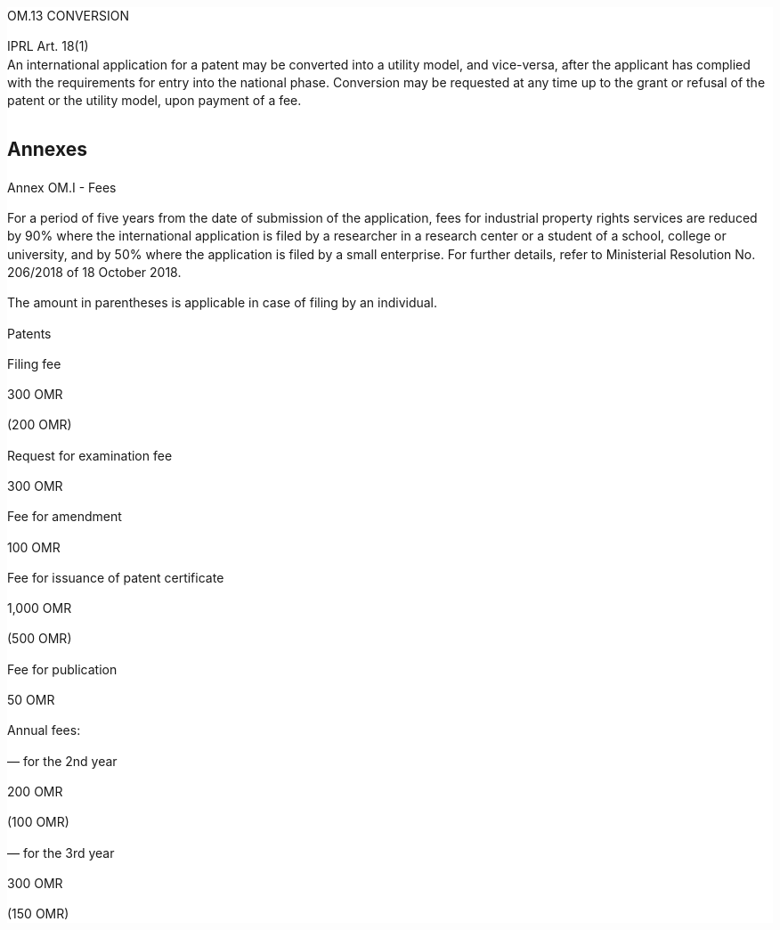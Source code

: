 OM.13 CONVERSION

IPRL Art. 18(1)  
An international application for a patent may be converted into a utility
model, and vice-versa, after the applicant has complied with the requirements
for entry into the national phase. Conversion may be requested at any time up
to the grant or refusal of the patent or the utility model, upon payment of a
fee.

##  Annexes

Annex OM.I - Fees

For a period of five years from the date of submission of the application,
fees for industrial property rights services are reduced by 90% where the
international application is filed by a researcher in a research center or a
student of a school, college or university, and by 50% where the application
is filed by a small enterprise. For further details, refer to Ministerial
Resolution No. 206/2018 of 18 October 2018.

The amount in parentheses is applicable in case of filing by an individual.

Patents

Filing fee

300 OMR

(200 OMR)

Request for examination fee

300 OMR

Fee for amendment

100 OMR

Fee for issuance of patent certificate

1,000 OMR

(500 OMR)

Fee for publication

50 OMR

Annual fees:

— for the 2nd year

200 OMR

(100 OMR)

— for the 3rd year

300 OMR

(150 OMR)
